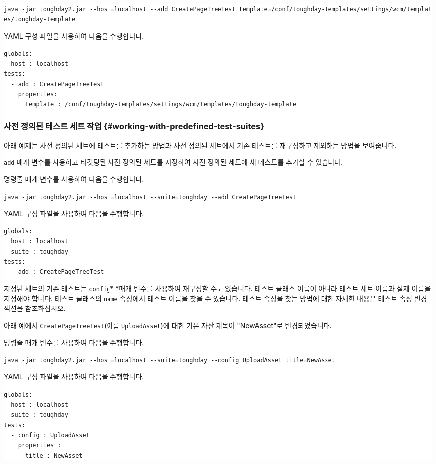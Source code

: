 ```xml
java -jar toughday2.jar --host=localhost --add CreatePageTreeTest template=/conf/toughday-templates/settings/wcm/templates/toughday-template
```

YAML 구성 파일을 사용하여 다음을 수행합니다.

```xml
globals:
  host : localhost
tests:
  - add : CreatePageTreeTest
    properties:
      template : /conf/toughday-templates/settings/wcm/templates/toughday-template
```

### 사전 정의된 테스트 세트 작업 {#working-with-predefined-test-suites}

아래 예제는 사전 정의된 세트에 테스트를 추가하는 방법과 사전 정의된 세트에서 기존 테스트를 재구성하고 제외하는 방법을 보여줍니다.

`add` 매개 변수를 사용하고 타깃팅된 사전 정의된 세트를 지정하여 사전 정의된 세트에 새 테스트를 추가할 수 있습니다.

명령줄 매개 변수를 사용하여 다음을 수행합니다.

```xml
java -jar toughday2.jar --host=localhost --suite=toughday --add CreatePageTreeTest
```

YAML 구성 파일을 사용하여 다음을 수행합니다.

```xml
globals:
  host : localhost
  suite : toughday
tests:
  - add : CreatePageTreeTest
```

지정된 세트의 기존 테스트는 `config`* *매개 변수를 사용하여 재구성할 수도 있습니다. 테스트 클래스 이름이 아니라 테스트 세트 이름과 실제 이름을 지정해야 합니다. 테스트 클래스의 `name` 속성에서 테스트 이름을 찾을 수 있습니다. 테스트 속성을 찾는 방법에 대한 자세한 내용은 [테스트 속성 변경](/help/sites-developing/tough-day.md#changing-the-test-properties) 섹션을 참조하십시오.

아래 예에서 `CreatePageTreeTest`(이름 `UploadAsset`)에 대한 기본 자산 제목이 &quot;NewAsset&quot;로 변경되었습니다.

명령줄 매개 변수를 사용하여 다음을 수행합니다.

```xml
java -jar toughday2.jar --host=localhost --suite=toughday --config UploadAsset title=NewAsset
```

YAML 구성 파일을 사용하여 다음을 수행합니다.

```xml
globals:
  host : localhost
  suite : toughday
tests:
  - config : UploadAsset
    properties :
      title : NewAsset 
```
